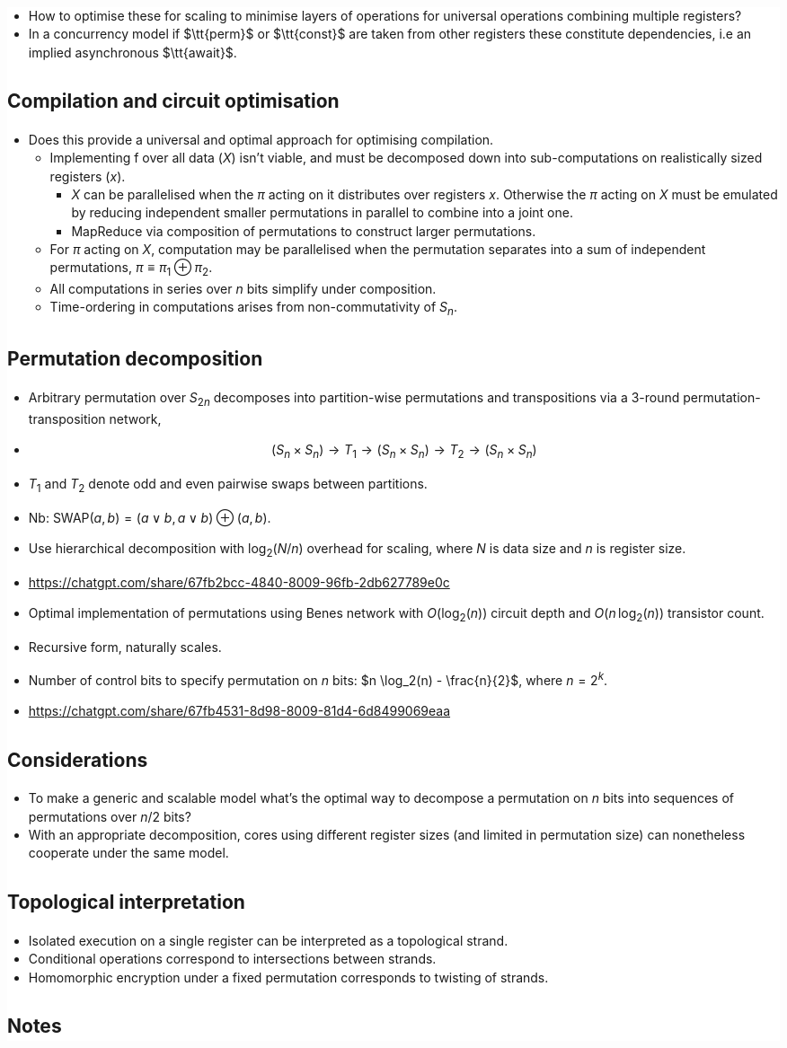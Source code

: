 * How to optimise these for scaling to minimise layers of operations for universal operations combining multiple registers?
* In a concurrency model if $\tt{perm}$ or $\tt{const}$ are taken from other registers these constitute dependencies, i.e an implied asynchronous $\tt{await}$.

## Compilation and circuit optimisation

* Does this provide a universal and optimal approach for optimising compilation.
	* Implementing f over all data ($X$) isn’t viable, and must be decomposed down into sub-computations on realistically sized registers ($x$).
		* $X$ can be parallelised when the $\pi$ acting on it distributes over registers $x$. Otherwise the $\pi$ acting on $X$ must be emulated by reducing independent smaller permutations in parallel to combine into a joint one.
		* MapReduce via composition of permutations to construct larger permutations.
	* For $\pi$ acting on $X$, computation may be parallelised when the permutation separates into a sum of independent permutations, $\pi\equiv \pi_1\oplus \pi_2$.
	* All computations in series over $n$ bits simplify under composition.
	* Time-ordering in computations arises from non-commutativity of $S_n$.

## Permutation decomposition

* Arbitrary permutation over $S_{2n}$ decomposes into partition-wise permutations and transpositions via a 3-round permutation-transposition network,
* $$(S_n \times S_n) \to T_1 \to (S_n \times S_n) \to T_2 \to (S_n \times S_n)$$
* $T_1$ and $T_2$ denote odd and even pairwise swaps between partitions.
* Nb: $\text{SWAP}(a,b) = (a \vee b, a \vee b)\oplus (a,b)$.
* Use hierarchical decomposition with $\mathrm{log}_2(N/n)$ overhead for scaling, where $N$ is data size and $n$ is register size.
* https://chatgpt.com/share/67fb2bcc-4840-8009-96fb-2db627789e0c

* Optimal implementation of permutations using Benes network with $O(\text{log}_2(n))$ circuit depth and $O(n\,\text{log}_2(n))$ transistor count.
* Recursive form, naturally scales.
* Number of control bits to specify permutation on $n$ bits: $n \log_2(n) - \frac{n}{2}$, where $n=2^k$.
* https://chatgpt.com/share/67fb4531-8d98-8009-81d4-6d8499069eaa

## Considerations

* To make a generic and scalable model what’s the optimal way to decompose a permutation on $n$ bits into sequences of permutations over $n/2$ bits?
* With an appropriate decomposition, cores using different register sizes (and limited in permutation size) can nonetheless cooperate under the same model.

## Topological interpretation

* Isolated execution on a single register can be interpreted as a topological strand.
* Conditional operations correspond to intersections between strands.
* Homomorphic encryption under a fixed permutation corresponds to twisting of strands.

## Notes
